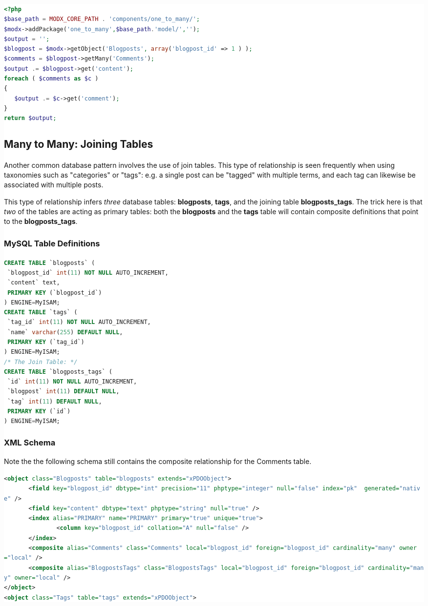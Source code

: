  ``` php 
<?php
$base_path = MODX_CORE_PATH . 'components/one_to_many/';
$modx->addPackage('one_to_many',$base_path.'model/','');
$output = '';
$blogpost = $modx->getObject('Blogposts', array('blogpost_id' => 1 ) );
$comments = $blogpost->getMany('Comments');
$output .= $blogpost->get('content');
foreach ( $comments as $c )
{
    $output .= $c->get('comment');
}
return $output;
```

## Many to Many: Joining Tables

 Another common database pattern involves the use of join tables. This type of relationship is seen frequently when using taxonomies such as "categories" or "tags": e.g. a single post can be "tagged" with multiple terms, and each tag can likewise be associated with multiple posts.

 This type of relationship infers _three_ database tables: **blogposts**, **tags**, and the joining table **blogposts\_tags**. The trick here is that _two_ of the tables are acting as primary tables: both the **blogposts** and the **tags** table will contain composite definitions that point to the **blogposts\_tags**.

### MySQL Table Definitions

 ``` sql 
CREATE TABLE `blogposts` (
  `blogpost_id` int(11) NOT NULL AUTO_INCREMENT,
  `content` text,
  PRIMARY KEY (`blogpost_id`)
) ENGINE=MyISAM;
CREATE TABLE `tags` (
  `tag_id` int(11) NOT NULL AUTO_INCREMENT,
  `name` varchar(255) DEFAULT NULL,
  PRIMARY KEY (`tag_id`)
) ENGINE=MyISAM;
/* The Join Table: */
CREATE TABLE `blogposts_tags` (
  `id` int(11) NOT NULL AUTO_INCREMENT,
  `blogpost` int(11) DEFAULT NULL,
  `tag` int(11) DEFAULT NULL,
  PRIMARY KEY (`id`)
) ENGINE=MyISAM;
```

### XML Schema

 Note the the following schema still contains the composite relationship for the Comments table.

 ``` xml 
<object class="Blogposts" table="blogposts" extends="xPDOObject">
        <field key="blogpost_id" dbtype="int" precision="11" phptype="integer" null="false" index="pk"  generated="native" />
        <field key="content" dbtype="text" phptype="string" null="true" />
        <index alias="PRIMARY" name="PRIMARY" primary="true" unique="true">
                <column key="blogpost_id" collation="A" null="false" />
        </index>
        <composite alias="Comments" class="Comments" local="blogpost_id" foreign="blogpost_id" cardinality="many" owner="local" />
        <composite alias="BlogpostsTags" class="BlogpostsTags" local="blogpost_id" foreign="blogpost_id" cardinality="many" owner="local" />
</object>
<object class="Tags" table="tags" extends="xPDOObject">
 ```